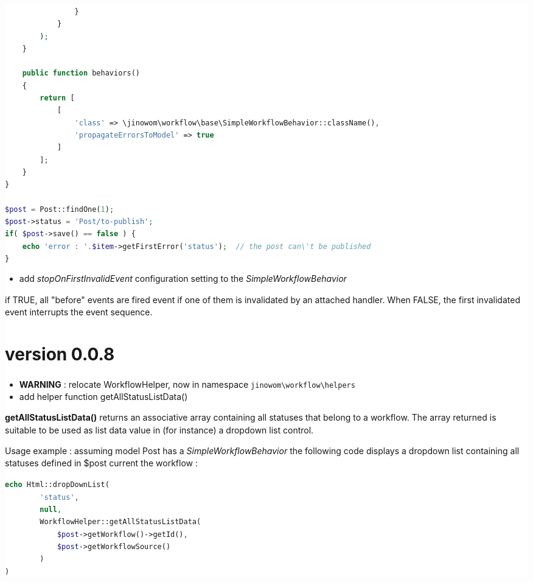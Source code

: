 ```php
		        }
		    }
		);
	}

    public function behaviors()
    {
    	return [
			[
    			'class' => \jinowom\workflow\base\SimpleWorkflowBehavior::className(),
    			'propagateErrorsToModel' => true
    		]
    	];
    }
}

$post = Post::findOne(1);
$post->status = 'Post/to-publish';
if( $post->save() == false ) {
	echo 'error : '.$item->getFirstError('status');	 // the post can\'t be published
}
```

- add *stopOnFirstInvalidEvent* configuration setting to the *SimpleWorkflowBehavior*

if TRUE, all "before" events are fired event if one of them is invalidated by an attached handler.
When FALSE, the first invalidated event interrupts the event sequence.

# version 0.0.8
- **WARNING** : relocate WorkflowHelper, now in namespace `jinowom\workflow\helpers`
- add helper function getAllStatusListData()

**getAllStatusListData()** returns an associative array containing all statuses that belong to a workflow.
The array returned is suitable to be used as list data value in (for instance) a dropdown list control.

Usage example : assuming model Post has a *SimpleWorkflowBehavior* the following code displays a dropdown list
 containing all statuses defined in $post current the workflow :

```php
echo Html::dropDownList(
		'status',
 		null,
 		WorkflowHelper::getAllStatusListData(
 			$post->getWorkflow()->getId(),
 			$post->getWorkflowSource()
 		)
)
```

